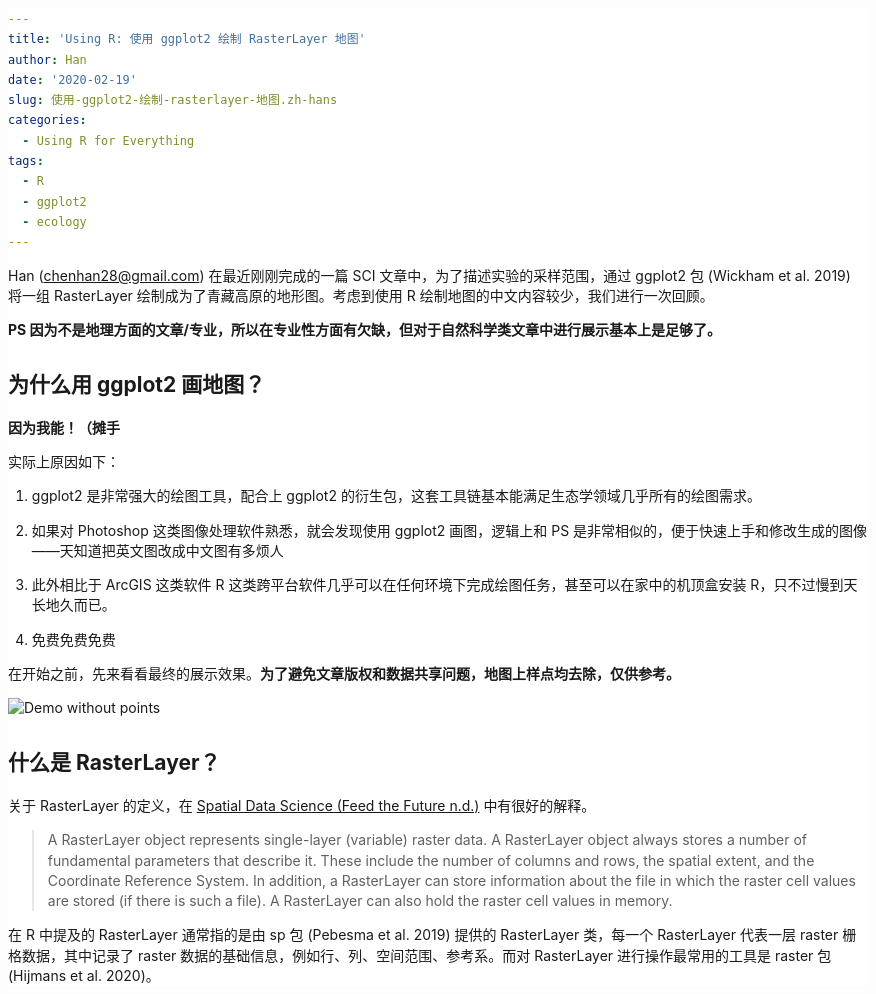 ```yaml
---
title: 'Using R: 使用 ggplot2 绘制 RasterLayer 地图'
author: Han
date: '2020-02-19'
slug: 使用-ggplot2-绘制-rasterlayer-地图.zh-hans
categories:
  - Using R for Everything
tags:
  - R
  - ggplot2
  - ecology
---
```


Han (<a href="mailto:chenhan28@gmail.com" class="email">chenhan28@gmail.com</a>)
在最近刚刚完成的一篇 SCI 文章中，为了描述实验的采样范围，通过 ggplot2 包 (Wickham et al. 2019) 将一组 RasterLayer 绘制成为了青藏高原的地形图。考虑到使用 R 绘制地图的中文内容较少，我们进行一次回顾。

**PS 因为不是地理方面的文章/专业，所以在专业性方面有欠缺，但对于自然科学类文章中进行展示基本上是足够了。**

为什么用 ggplot2 画地图？
-------------------------

**因为我能！（摊手**

实际上原因如下：

1.  ggplot2 是非常强大的绘图工具，配合上 ggplot2 的衍生包，这套工具链基本能满足生态学领域几乎所有的绘图需求。

2.  如果对 Photoshop 这类图像处理软件熟悉，就会发现使用 ggplot2 画图，逻辑上和 PS 是非常相似的，便于快速上手和修改生成的图像——天知道把英文图改成中文图有多烦人

3.  此外相比于 ArcGIS 这类软件 R 这类跨平台软件几乎可以在任何环境下完成绘图任务，甚至可以在家中的机顶盒安装 R，只不过慢到天长地久而已。

4.  免费免费免费

在开始之前，先来看看最终的展示效果。**为了避免文章版权和数据共享问题，地图上样点均去除，仅供参考。**

![Demo without points](https://picgo-1256649726.cos.ap-chengdu.myqcloud.com/gmap.jpg)

什么是 RasterLayer？
--------------------

关于 RasterLayer 的定义，在 [Spatial Data Science (Feed the Future n.d.)](https://rspatial.org/raster/spatial/4-rasterdata.html) 中有很好的解释。

> A RasterLayer object represents single-layer (variable) raster data. A
> RasterLayer object always stores a number of fundamental parameters
> that describe it. These include the number of columns and rows, the
> spatial extent, and the Coordinate Reference System. In addition, a
> RasterLayer can store information about the file in which the raster
> cell values are stored (if there is such a file). A RasterLayer can
> also hold the raster cell values in memory.

在 R 中提及的 RasterLayer 通常指的是由 sp 包 (Pebesma et al. 2019) 提供的 RasterLayer 类，每一个 RasterLayer 代表一层 raster 栅格数据，其中记录了 raster 数据的基础信息，例如行、列、空间范围、参考系。而对 RasterLayer 进行操作最常用的工具是 raster 包 (Hijmans et al. 2020)。
